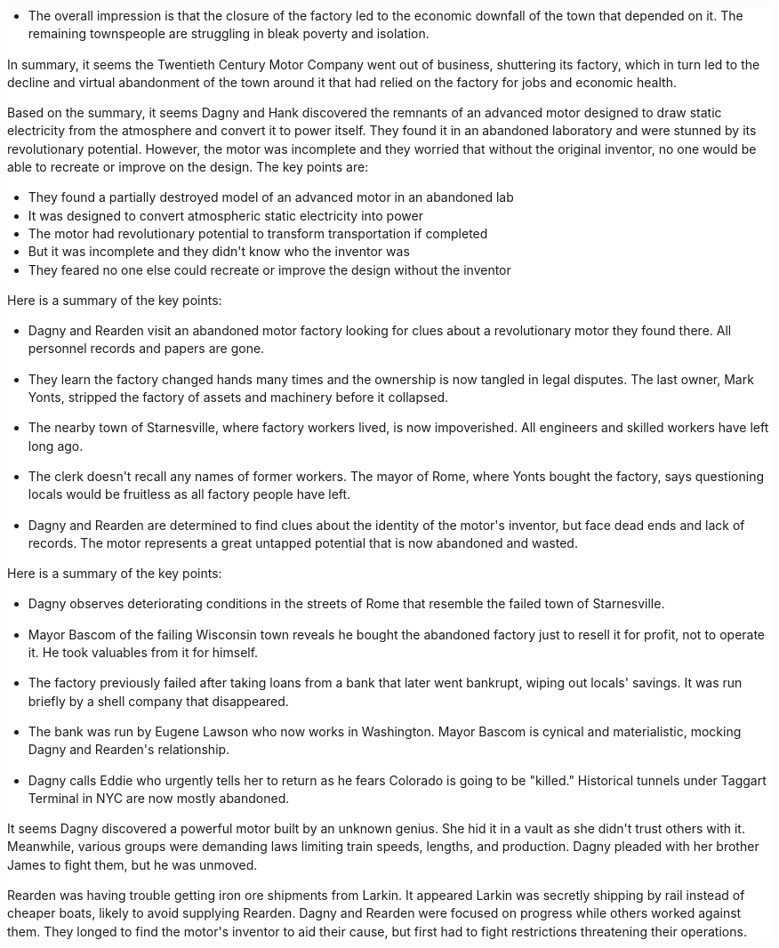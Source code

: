 - The overall impression is that the closure of the factory led to the economic downfall of the town that depended on it. The remaining townspeople are struggling in bleak poverty and isolation.

In summary, it seems the Twentieth Century Motor Company went out of business, shuttering its factory, which in turn led to the decline and virtual abandonment of the town around it that had relied on the factory for jobs and economic health.

 Based on the summary, it seems Dagny and Hank discovered the remnants of an advanced motor designed to draw static electricity from the atmosphere and convert it to power itself. They found it in an abandoned laboratory and were stunned by its revolutionary potential. However, the motor was incomplete and they worried that without the original inventor, no one would be able to recreate or improve on the design. The key points are:

- They found a partially destroyed model of an advanced motor in an abandoned lab 
- It was designed to convert atmospheric static electricity into power 
- The motor had revolutionary potential to transform transportation if completed
- But it was incomplete and they didn't know who the inventor was
- They feared no one else could recreate or improve the design without the inventor

 Here is a summary of the key points:

- Dagny and Rearden visit an abandoned motor factory looking for clues about a revolutionary motor they found there. All personnel records and papers are gone. 

- They learn the factory changed hands many times and the ownership is now tangled in legal disputes. The last owner, Mark Yonts, stripped the factory of assets and machinery before it collapsed.

- The nearby town of Starnesville, where factory workers lived, is now impoverished. All engineers and skilled workers have left long ago.

- The clerk doesn't recall any names of former workers. The mayor of Rome, where Yonts bought the factory, says questioning locals would be fruitless as all factory people have left. 

- Dagny and Rearden are determined to find clues about the identity of the motor's inventor, but face dead ends and lack of records. The motor represents a great untapped potential that is now abandoned and wasted.

 Here is a summary of the key points:

- Dagny observes deteriorating conditions in the streets of Rome that resemble the failed town of Starnesville. 

- Mayor Bascom of the failing Wisconsin town reveals he bought the abandoned factory just to resell it for profit, not to operate it. He took valuables from it for himself. 

- The factory previously failed after taking loans from a bank that later went bankrupt, wiping out locals' savings. It was run briefly by a shell company that disappeared. 

- The bank was run by Eugene Lawson who now works in Washington. Mayor Bascom is cynical and materialistic, mocking Dagny and Rearden's relationship.

- Dagny calls Eddie who urgently tells her to return as he fears Colorado is going to be "killed." Historical tunnels under Taggart Terminal in NYC are now mostly abandoned.

 It seems Dagny discovered a powerful motor built by an unknown genius. She hid it in a vault as she didn't trust others with it. Meanwhile, various groups were demanding laws limiting train speeds, lengths, and production. Dagny pleaded with her brother James to fight them, but he was unmoved. 

Rearden was having trouble getting iron ore shipments from Larkin. It appeared Larkin was secretly shipping by rail instead of cheaper boats, likely to avoid supplying Rearden. Dagny and Rearden were focused on progress while others worked against them. They longed to find the motor's inventor to aid their cause, but first had to fight restrictions threatening their operations.
